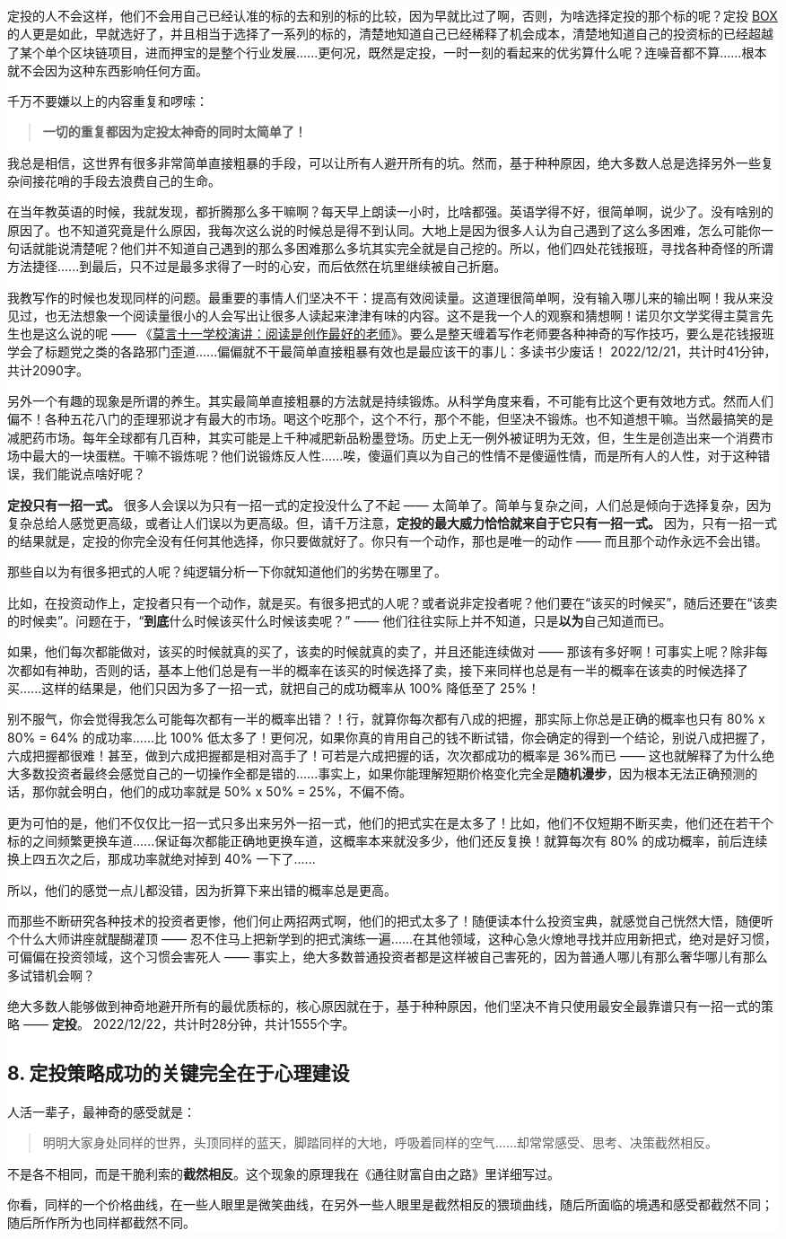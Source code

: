 定投的人不会这样，他们不会用自己已经认准的标的去和别的标的比较，因为早就比过了啊，否则，为啥选择定投的那个标的呢？定投 [BOX](https://b.watch) 的人更是如此，早就选好了，并且相当于选择了一系列的标的，清楚地知道自己已经稀释了机会成本，清楚地知道自己的投资标的已经超越了某个单个区块链项目，进而押宝的是整个行业发展......更何况，既然是定投，一时一刻的看起来的优劣算什么呢？连噪音都不算......根本就不会因为这种东西影响任何方面。

千万不要嫌以上的内容重复和啰嗦：

> **一切的重复都因为定投太神奇的同时太简单了！**

我总是相信，这世界有很多非常简单直接粗暴的手段，可以让所有人避开所有的坑。然而，基于种种原因，绝大多数人总是选择另外一些复杂间接花哨的手段去浪费自己的生命。

在当年教英语的时候，我就发现，都折腾那么多干嘛啊？每天早上朗读一小时，比啥都强。英语学得不好，很简单啊，说少了。没有啥别的原因了。也不知道究竟是什么原因，我每次这么说的时候总是得不到认同。大地上是因为很多人认为自己遇到了这么多困难，怎么可能你一句话就能说清楚呢？他们并不知道自己遇到的那么多困难那么多坑其实完全就是自己挖的。所以，他们四处花钱报班，寻找各种奇怪的所谓方法捷径......到最后，只不过是最多求得了一时的心安，而后依然在坑里继续被自己折磨。

我教写作的时候也发现同样的问题。最重要的事情人们坚决不干：提高有效阅读量。这道理很简单啊，没有输入哪儿来的输出啊！我从来没见过，也无法想象一个阅读量很小的人会写出让很多人读起来津津有味的内容。这不是我一个人的观察和猜想啊！诺贝尔文学奖得主莫言先生也是这么说的呢 —— 《[莫言十一学校演讲：阅读是创作最好的老师](https://mp.weixin.qq.com/s/dlzlEFpi7tIKIT5wVILL3w)》。要么是整天缠着写作老师要各种神奇的写作技巧，要么是花钱报班学会了标题党之类的各路邪门歪道......偏偏就不干最简单直接粗暴有效也是最应该干的事儿：多读书少废话！
2022/12/21，共计时41分钟，共计2090字。

另外一个有趣的现象是所谓的养生。其实最简单直接粗暴的方法就是持续锻炼。从科学角度来看，不可能有比这个更有效地方式。然而人们偏不！各种五花八门的歪理邪说才有最大的市场。喝这个吃那个，这个不行，那个不能，但坚决不锻炼。也不知道想干嘛。当然最搞笑的是减肥药市场。每年全球都有几百种，其实可能是上千种减肥新品粉墨登场。历史上无一例外被证明为无效，但，生生是创造出来一个消费市场中最大的一块蛋糕。干嘛不锻炼呢？他们说锻炼反人性......唉，傻逼们真以为自己的性情不是傻逼性情，而是所有人的人性，对于这种错误，我们能说点啥好呢？

**定投只有一招一式。** 很多人会误以为只有一招一式的定投没什么了不起 —— 太简单了。简单与复杂之间，人们总是倾向于选择复杂，因为复杂总给人感觉更高级，或者让人们误以为更高级。但，请千万注意，**定投的最大威力恰恰就来自于它只有一招一式。** 因为，只有一招一式的结果就是，定投的你完全没有任何其他选择，你只要做就好了。你只有一个动作，那也是唯一的动作 —— 而且那个动作永远不会出错。

那些自以为有很多把式的人呢？纯逻辑分析一下你就知道他们的劣势在哪里了。

比如，在投资动作上，定投者只有一个动作，就是买。有很多把式的人呢？或者说非定投者呢？他们要在“该买的时候买”，随后还要在“该卖的时候卖”。问题在于，“**到底**什么时候该买什么时候该卖呢？” —— 他们往往实际上并不知道，只是**以为**自己知道而已。

如果，他们每次都能做对，该买的时候就真的买了，该卖的时候就真的卖了，并且还能连续做对 —— 那该有多好啊！可事实上呢？除非每次都如有神助，否则的话，基本上他们总是有一半的概率在该买的时候选择了卖，接下来同样也总是有一半的概率在该卖的时候选择了买......这样的结果是，他们只因为多了一招一式，就把自己的成功概率从 100% 降低至了 25%！

别不服气，你会觉得我怎么可能每次都有一半的概率出错？！行，就算你每次都有八成的把握，那实际上你总是正确的概率也只有 80% x 80% = 64% 的成功率......比 100% 低太多了！更何况，如果你真的肯用自己的钱不断试错，你会确定的得到一个结论，别说八成把握了，六成把握都很难！甚至，做到六成把握都是相对高手了！可若是六成把握的话，次次都成功的概率是 36%而已 —— 这也就解释了为什么绝大多数投资者最终会感觉自己的一切操作全都是错的......事实上，如果你能理解短期价格变化完全是**随机漫步**，因为根本无法正确预测的话，那你就会明白，他们的成功率就是 50% x 50% = 25%，不偏不倚。

更为可怕的是，他们不仅仅比一招一式只多出来另外一招一式，他们的把式实在是太多了！比如，他们不仅短期不断买卖，他们还在若干个标的之间频繁更换车道......保证每次都能正确地更换车道，这概率本来就没多少，他们还反复换！就算每次有 80% 的成功概率，前后连续换上四五次之后，那成功率就绝对掉到 40% 一下了......

所以，他们的感觉一点儿都没错，因为折算下来出错的概率总是更高。

而那些不断研究各种技术的投资者更惨，他们何止两招两式啊，他们的把式太多了！随便读本什么投资宝典，就感觉自己恍然大悟，随便听个什么大师讲座就醍醐灌顶 —— 忍不住马上把新学到的把式演练一遍......在其他领域，这种心急火燎地寻找并应用新把式，绝对是好习惯，可偏偏在投资领域，这个习惯会害死人 —— 事实上，绝大多数普通投资者都是这样被自己害死的，因为普通人哪儿有那么奢华哪儿有那么多试错机会啊？

绝大多数人能够做到神奇地避开所有的最优质标的，核心原因就在于，基于种种原因，他们坚决不肯只使用最安全最靠谱只有一招一式的策略 —— **定投**。
2022/12/22，共计时28分钟，共计1555个字。

## 8. 定投策略成功的关键完全在于心理建设

人活一辈子，最神奇的感受就是：

> 明明大家身处同样的世界，头顶同样的蓝天，脚踏同样的大地，呼吸着同样的空气......却常常感受、思考、决策截然相反。

不是各不相同，而是干脆利索的**截然相反**。这个现象的原理我在《通往财富自由之路》里详细写过。

你看，同样的一个价格曲线，在一些人眼里是微笑曲线，在另外一些人眼里是截然相反的猥琐曲线，随后所面临的境遇和感受都截然不同；随后所作所为也同样都截然不同。
